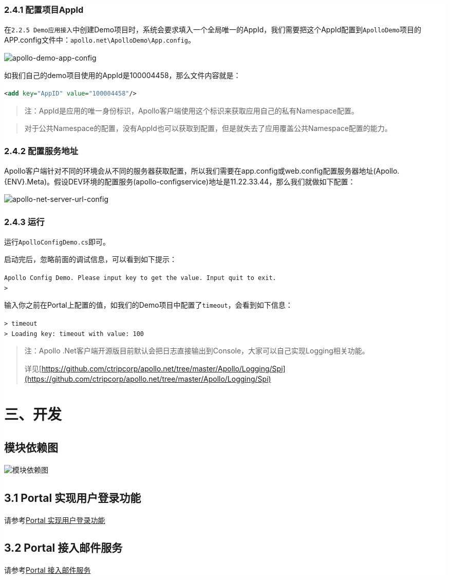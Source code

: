 ### 2.4.1 配置项目AppId
在`2.2.5 Demo应用接入`中创建Demo项目时，系统会要求填入一个全局唯一的AppId，我们需要把这个AppId配置到`ApolloDemo`项目的APP.config文件中：`apollo.net\ApolloDemo\App.config`。

![apollo-demo-app-config](https://raw.githubusercontent.com/ctripcorp/apollo/master/doc/images/apollo-net-app-config.png)

如我们自己的demo项目使用的AppId是100004458，那么文件内容就是：
```xml
<add key="AppID" value="100004458"/>
```

>注：AppId是应用的唯一身份标识，Apollo客户端使用这个标识来获取应用自己的私有Namespace配置。

> 对于公共Namespace的配置，没有AppId也可以获取到配置，但是就失去了应用覆盖公共Namespace配置的能力。

### 2.4.2 配置服务地址
Apollo客户端针对不同的环境会从不同的服务器获取配置，所以我们需要在app.config或web.config配置服务器地址(Apollo.{ENV}.Meta)。假设DEV环境的配置服务(apollo-configservice)地址是11.22.33.44，那么我们就做如下配置：

![apollo-net-server-url-config](https://raw.githubusercontent.com/ctripcorp/apollo/master/doc/images/apollo-net-server-url-config.png)

### 2.4.3 运行
运行`ApolloConfigDemo.cs`即可。

启动完后，忽略前面的调试信息，可以看到如下提示：

    Apollo Config Demo. Please input key to get the value. Input quit to exit.
    >

输入你之前在Portal上配置的值，如我们的Demo项目中配置了`timeout`，会看到如下信息：

    > timeout
    > Loading key: timeout with value: 100

>注：Apollo .Net客户端开源版目前默认会把日志直接输出到Console，大家可以自己实现Logging相关功能。
>
> 详见[https://github.com/ctripcorp/apollo.net/tree/master/Apollo/Logging/Spi](https://github.com/ctripcorp/apollo.net/tree/master/Apollo/Logging/Spi)

# 三、开发
## 模块依赖图
![模块依赖图](https://raw.githubusercontent.com/ctripcorp/apollo/master/doc/images/module-dependency.png)

## 3.1 Portal 实现用户登录功能

请参考[Portal 实现用户登录功能](zh/development/portal-how-to-implement-user-login-function)

## 3.2 Portal 接入邮件服务

请参考[Portal 接入邮件服务](zh/development/portal-how-to-enable-email-service)

